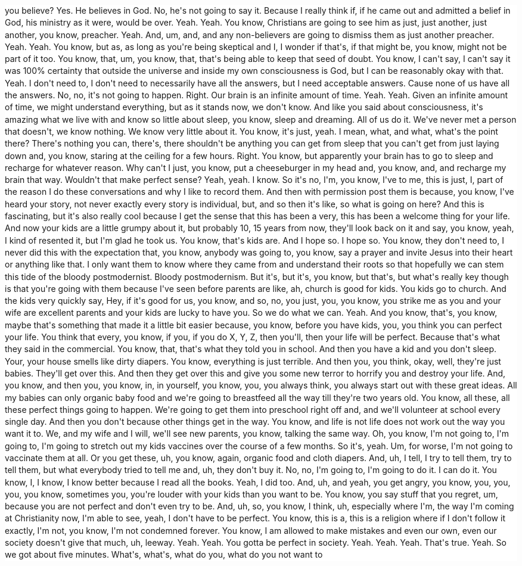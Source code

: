 you believe? Yes. He believes in God. No, he's not going to say it. Because I really think if, if he came out and admitted a belief in God, his ministry as it were, would be over. Yeah. Yeah. You know, Christians are going to see him as just, just another, just another, you know, preacher. Yeah. And, um, and, and any non-believers are going to dismiss them as just another preacher. Yeah. Yeah. You know, but as, as long as you're being skeptical and I, I wonder if that's, if that might be, you know, might not be part of it too. You know, that, um, you know, that, that's being able to keep that seed of doubt. You know, I can't say, I can't say it was 100% certainty that outside the universe and inside my own consciousness is God, but I can be reasonably okay with that. Yeah. I don't need to, I don't need to necessarily have all the answers, but I need acceptable answers. Cause none of us have all the answers. No, no, it's not going to happen. Right. Our brain is an infinite amount of time. Yeah. Yeah. Given an infinite amount of time, we might understand everything, but as it stands now, we don't know. And like you said about consciousness, it's amazing what we live with and know so little about sleep, you know, sleep and dreaming. All of us do it. We've never met a person that doesn't, we know nothing. We know very little about it. You know, it's just, yeah. I mean, what, and what, what's the point there? There's nothing you can, there's, there shouldn't be anything you can get from sleep that you can't get from just laying down and, you know, staring at the ceiling for a few hours. Right. You know, but apparently your brain has to go to sleep and recharge for whatever reason. Why can't I just, you know, put a cheeseburger in my head and, you know, and, and recharge my brain that way. Wouldn't that make perfect sense? Yeah, yeah. I know. So it's no, I'm, you know, I've to me, this is just, I, part of the reason I do these conversations and why I like to record them. And then with permission post them is because, you know, I've heard your story, not never exactly every story is individual, but, and so then it's like, so what is going on here? And this is fascinating, but it's also really cool because I get the sense that this has been a very, this has been a welcome thing for your life. And now your kids are a little grumpy about it, but probably 10, 15 years from now, they'll look back on it and say, you know, yeah, I kind of resented it, but I'm glad he took us. You know, that's kids are. And I hope so. I hope so. You know, they don't need to, I never did this with the expectation that, you know, anybody was going to, you know, say a prayer and invite Jesus into their heart or anything like that. I only want them to know where they came from and understand their roots so that hopefully we can stem this tide of the bloody postmodernist. Bloody postmodernism. But it's, but it's, you know, but that's, but what's really key though is that you're going with them because I've seen before parents are like, ah, church is good for kids. You kids go to church. And the kids very quickly say, Hey, if it's good for us, you know, and so, no, you just, you, you know, you strike me as you and your wife are excellent parents and your kids are lucky to have you. So we do what we can. Yeah. And you know, that's, you know, maybe that's something that made it a little bit easier because, you know, before you have kids, you, you think you can perfect your life. You think that every, you know, if you, if you do X, Y, Z, then you'll, then your life will be perfect. Because that's what they said in the commercial. You know, that, that's what they told you in school. And then you have a kid and you don't sleep. Your, your house smells like dirty diapers. You know, everything is just terrible. And then you, you think, okay, well, they're just babies. They'll get over this. And then they get over this and give you some new terror to horrify you and destroy your life. And, you know, and then you, you know, in, in yourself, you know, you, you always think, you always start out with these great ideas. All my babies can only organic baby food and we're going to breastfeed all the way till they're two years old. You know, all these, all these perfect things going to happen. We're going to get them into preschool right off and, and we'll volunteer at school every single day. And then you don't because other things get in the way. You know, and life is not life does not work out the way you want it to. We, and my wife and I will, we'll see new parents, you know, talking the same way. Oh, you know, I'm not going to, I'm going to, I'm going to stretch out my kids vaccines over the course of a few months. So it's, yeah. Um, for worse, I'm not going to vaccinate them at all. Or you get these, uh, you know, again, organic food and cloth diapers. And, uh, I tell, I try to tell them, try to tell them, but what everybody tried to tell me and, uh, they don't buy it. No, no, I'm going to, I'm going to do it. I can do it. You know, I, I know, I know better because I read all the books. Yeah, I did too. And, uh, and yeah, you get angry, you know, you, you, you, you know, sometimes you, you're louder with your kids than you want to be. You know, you say stuff that you regret, um, because you are not perfect and don't even try to be. And, uh, so, you know, I think, uh, especially where I'm, the way I'm coming at Christianity now, I'm able to see, yeah, I don't have to be perfect. You know, this is a, this is a religion where if I don't follow it exactly, I'm not, you know, I'm not condemned forever. You know, I am allowed to make mistakes and even our own, even our society doesn't give that much, uh, leeway. Yeah. Yeah. You gotta be perfect in society. Yeah. Yeah. Yeah. That's true. Yeah. So we got about five minutes. What's, what's, what do you, what do you not want to